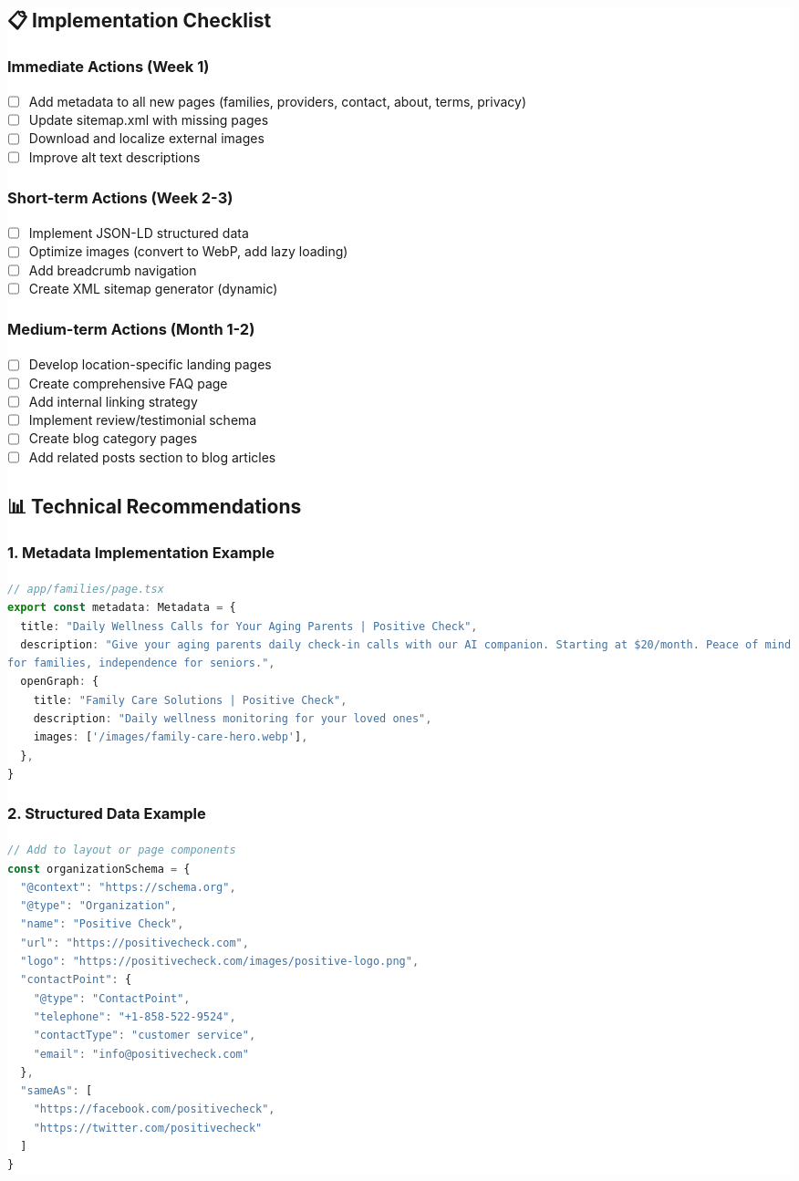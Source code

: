 ## 📋 Implementation Checklist

### Immediate Actions (Week 1)
- [ ] Add metadata to all new pages (families, providers, contact, about, terms, privacy)
- [ ] Update sitemap.xml with missing pages
- [ ] Download and localize external images
- [ ] Improve alt text descriptions

### Short-term Actions (Week 2-3)
- [ ] Implement JSON-LD structured data
- [ ] Optimize images (convert to WebP, add lazy loading)
- [ ] Add breadcrumb navigation
- [ ] Create XML sitemap generator (dynamic)

### Medium-term Actions (Month 1-2)
- [ ] Develop location-specific landing pages
- [ ] Create comprehensive FAQ page
- [ ] Add internal linking strategy
- [ ] Implement review/testimonial schema
- [ ] Create blog category pages
- [ ] Add related posts section to blog articles

## 📊 Technical Recommendations

### 1. Metadata Implementation Example
```typescript
// app/families/page.tsx
export const metadata: Metadata = {
  title: "Daily Wellness Calls for Your Aging Parents | Positive Check",
  description: "Give your aging parents daily check-in calls with our AI companion. Starting at $20/month. Peace of mind for families, independence for seniors.",
  openGraph: {
    title: "Family Care Solutions | Positive Check",
    description: "Daily wellness monitoring for your loved ones",
    images: ['/images/family-care-hero.webp'],
  },
}
```

### 2. Structured Data Example
```typescript
// Add to layout or page components
const organizationSchema = {
  "@context": "https://schema.org",
  "@type": "Organization",
  "name": "Positive Check",
  "url": "https://positivecheck.com",
  "logo": "https://positivecheck.com/images/positive-logo.png",
  "contactPoint": {
    "@type": "ContactPoint",
    "telephone": "+1-858-522-9524",
    "contactType": "customer service",
    "email": "info@positivecheck.com"
  },
  "sameAs": [
    "https://facebook.com/positivecheck",
    "https://twitter.com/positivecheck"
  ]
}
```
